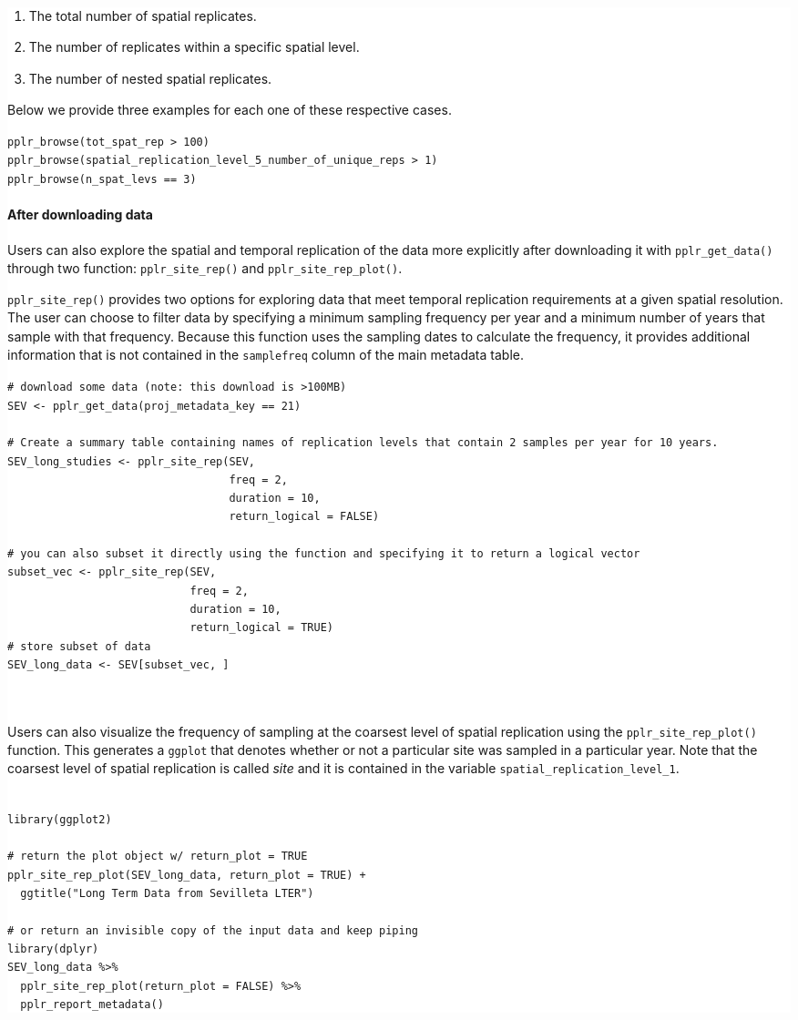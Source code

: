  1. The total number of spatial replicates.
 
 2. The number of replicates within a specific spatial level.
 
 3. The number of nested spatial replicates.

Below we provide three examples for each one of these respective cases.

```{r}
pplr_browse(tot_spat_rep > 100)
pplr_browse(spatial_replication_level_5_number_of_unique_reps > 1)
pplr_browse(n_spat_levs == 3)
```

#### After downloading data

Users can also explore the spatial and temporal replication of the data more explicitly after downloading it with `pplr_get_data()` through two function: `pplr_site_rep()` and `pplr_site_rep_plot()`.

`pplr_site_rep()` provides two options for exploring data that meet temporal replication requirements at a given spatial resolution. The user can choose to filter data by specifying a minimum sampling frequency per year and a minimum number of years that sample with that frequency. Because this function uses the sampling dates to calculate the frequency, it provides additional information that is not contained in the `samplefreq` column of the main metadata table.


```{r, eval = FALSE}
# download some data (note: this download is >100MB)
SEV <- pplr_get_data(proj_metadata_key == 21)

# Create a summary table containing names of replication levels that contain 2 samples per year for 10 years. 
SEV_long_studies <- pplr_site_rep(SEV, 
                                  freq = 2, 
                                  duration = 10, 
                                  return_logical = FALSE)

# you can also subset it directly using the function and specifying it to return a logical vector
subset_vec <- pplr_site_rep(SEV,
                            freq = 2,
                            duration = 10,
                            return_logical = TRUE)
# store subset of data
SEV_long_data <- SEV[subset_vec, ]



```

Users can also visualize the frequency of sampling at the coarsest level of spatial replication using the `pplr_site_rep_plot()` function. This generates a `ggplot` that denotes whether or not a particular site was sampled in a particular year. Note that the coarsest level of spatial replication is called _site_ and it is contained in the variable `spatial_replication_level_1`.

```{r, eval = FALSE}

library(ggplot2)

# return the plot object w/ return_plot = TRUE
pplr_site_rep_plot(SEV_long_data, return_plot = TRUE) +
  ggtitle("Long Term Data from Sevilleta LTER")
  
# or return an invisible copy of the input data and keep piping
library(dplyr)
SEV_long_data %>%
  pplr_site_rep_plot(return_plot = FALSE) %>%
  pplr_report_metadata()

```
